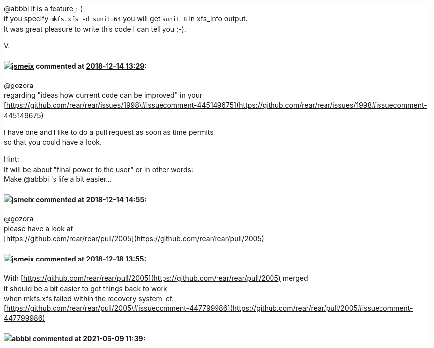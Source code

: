 @abbbi it is a feature ;-)  
if you specify `mkfs.xfs -d sunit=64` you will get `sunit 8` in
xfs\_info output.  
It was great pleasure to write this code I can tell you ;-).

V.

#### <img src="https://avatars.githubusercontent.com/u/1788608?u=925fc54e2ce01551392622446ece427f51e2f0ce&v=4" width="50">[jsmeix](https://github.com/jsmeix) commented at [2018-12-14 13:29](https://github.com/rear/rear/issues/1998#issuecomment-447325672):

@gozora  
regarding "ideas how current code can be improved" in your  
[https://github.com/rear/rear/issues/1998\#issuecomment-445149675](https://github.com/rear/rear/issues/1998#issuecomment-445149675)

I have one and I like to do a pull request as soon as time permits  
so that you could have a look.

Hint:  
It will be about "final power to the user" or in other words:  
Make @abbbi 's life a bit easier...

#### <img src="https://avatars.githubusercontent.com/u/1788608?u=925fc54e2ce01551392622446ece427f51e2f0ce&v=4" width="50">[jsmeix](https://github.com/jsmeix) commented at [2018-12-14 14:55](https://github.com/rear/rear/issues/1998#issuecomment-447348969):

@gozora  
please have a look at  
[https://github.com/rear/rear/pull/2005](https://github.com/rear/rear/pull/2005)

#### <img src="https://avatars.githubusercontent.com/u/1788608?u=925fc54e2ce01551392622446ece427f51e2f0ce&v=4" width="50">[jsmeix](https://github.com/jsmeix) commented at [2018-12-18 13:55](https://github.com/rear/rear/issues/1998#issuecomment-448228502):

With
[https://github.com/rear/rear/pull/2005](https://github.com/rear/rear/pull/2005)
merged  
it should be a bit easier to get things back to work  
when mkfs.xfs failed within the recovery system, cf.  
[https://github.com/rear/rear/pull/2005\#issuecomment-447799986](https://github.com/rear/rear/pull/2005#issuecomment-447799986)

#### <img src="https://avatars.githubusercontent.com/u/3919561?u=473291dd3dbd58fd0af45714935992a3d416aa6e&v=4" width="50">[abbbi](https://github.com/abbbi) commented at [2021-06-09 11:39](https://github.com/rear/rear/issues/1998#issuecomment-857622163):
